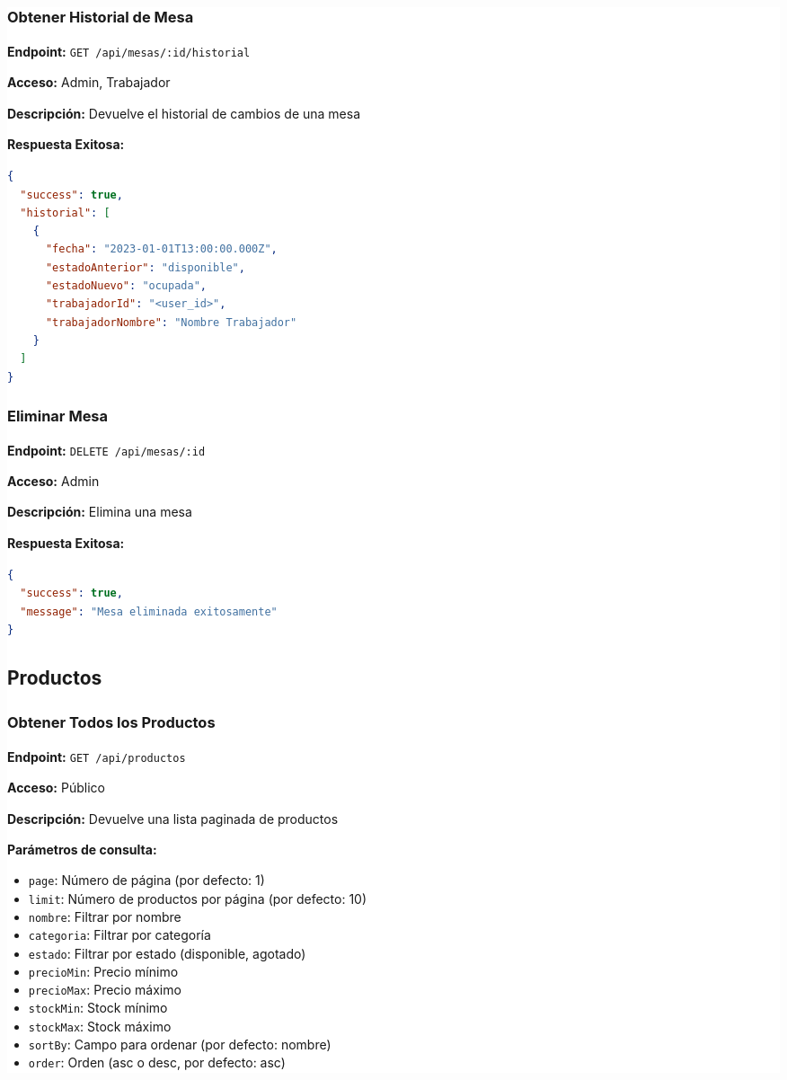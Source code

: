 ### Obtener Historial de Mesa

**Endpoint:** `GET /api/mesas/:id/historial`

**Acceso:** Admin, Trabajador

**Descripción:** Devuelve el historial de cambios de una mesa

**Respuesta Exitosa:**
```json
{
  "success": true,
  "historial": [
    {
      "fecha": "2023-01-01T13:00:00.000Z",
      "estadoAnterior": "disponible",
      "estadoNuevo": "ocupada",
      "trabajadorId": "<user_id>",
      "trabajadorNombre": "Nombre Trabajador"
    }
  ]
}
```

### Eliminar Mesa

**Endpoint:** `DELETE /api/mesas/:id`

**Acceso:** Admin

**Descripción:** Elimina una mesa

**Respuesta Exitosa:**
```json
{
  "success": true,
  "message": "Mesa eliminada exitosamente"
}
```

## Productos

### Obtener Todos los Productos

**Endpoint:** `GET /api/productos`

**Acceso:** Público

**Descripción:** Devuelve una lista paginada de productos

**Parámetros de consulta:**
- `page`: Número de página (por defecto: 1)
- `limit`: Número de productos por página (por defecto: 10)
- `nombre`: Filtrar por nombre
- `categoria`: Filtrar por categoría
- `estado`: Filtrar por estado (disponible, agotado)
- `precioMin`: Precio mínimo
- `precioMax`: Precio máximo
- `stockMin`: Stock mínimo
- `stockMax`: Stock máximo
- `sortBy`: Campo para ordenar (por defecto: nombre)
- `order`: Orden (asc o desc, por defecto: asc)
